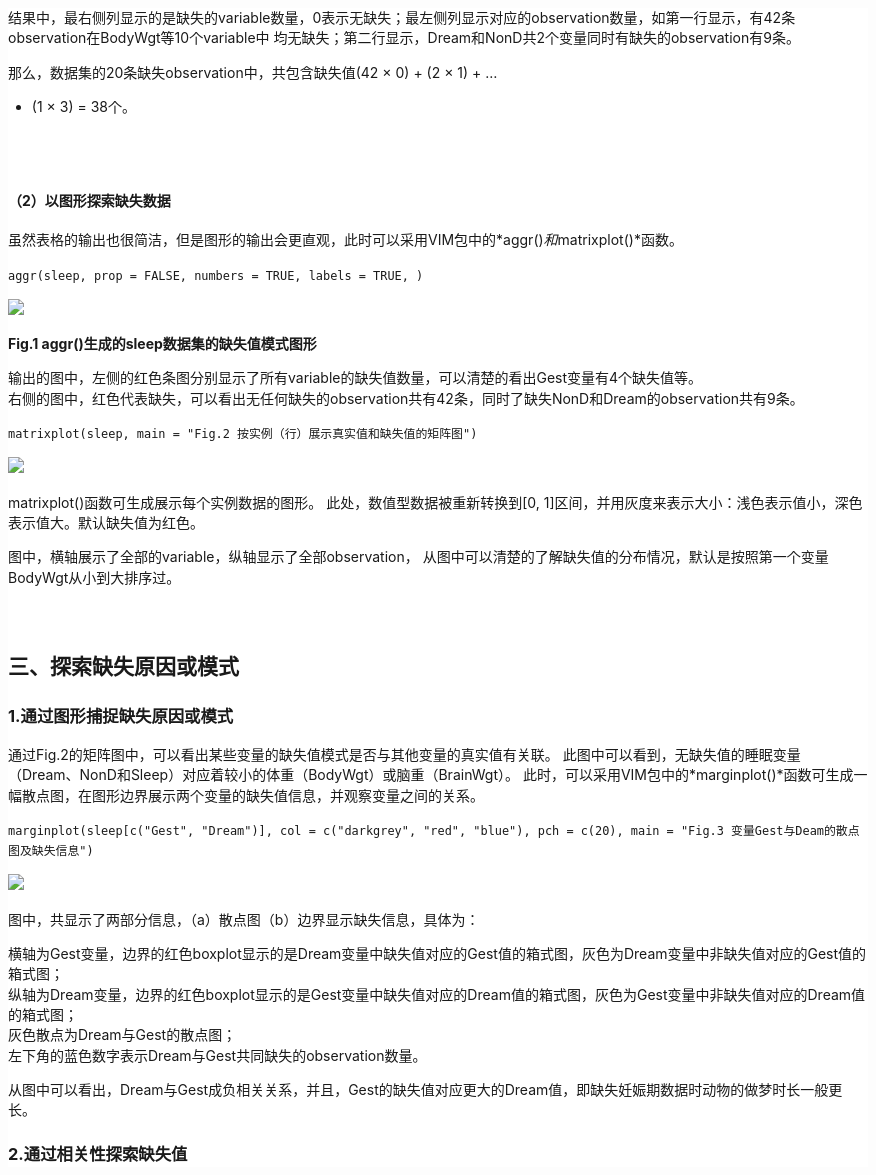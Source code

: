 结果中，最右侧列显示的是缺失的variable数量，0表示无缺失；最左侧列显示对应的observation数量，如第一行显示，有42条observation在BodyWgt等10个variable中
均无缺失；第二行显示，Dream和NonD共2个变量同时有缺失的observation有9条。

那么，数据集的20条缺失observation中，共包含缺失值(42 × 0) + (2 × 1) + …
+ (1 × 3) = 38个。

<br> <br>

#### （2）以图形探索缺失数据

虽然表格的输出也很简洁，但是图形的输出会更直观，此时可以采用VIM包中的*aggr()*和*matrixplot()*函数。

    aggr(sleep, prop = FALSE, numbers = TRUE, labels = TRUE, )

![](https://github.com/shumchi/shumchi.github.io/blob/master/_posts/2019-02-11-Imputation-missing-value/figure-markdown_strict/Example-4-1.png?raw=true)

**Fig.1 aggr()生成的sleep数据集的缺失值模式图形**

输出的图中，左侧的红色条图分别显示了所有variable的缺失值数量，可以清楚的看出Gest变量有4个缺失值等。  
右侧的图中，红色代表缺失，可以看出无任何缺失的observation共有42条，同时了缺失NonD和Dream的observation共有9条。

    matrixplot(sleep, main = "Fig.2 按实例（行）展示真实值和缺失值的矩阵图")

![](https://github.com/shumchi/shumchi.github.io/blob/master/_posts/2019-02-11-Imputation-missing-value/figure-markdown_strict/Example-5-1.png?raw=true)

matrixplot()函数可生成展示每个实例数据的图形。
此处，数值型数据被重新转换到\[0,
1\]区间，并用灰度来表示大小：浅色表示值小，深色表示值大。默认缺失值为红色。

图中，横轴展示了全部的variable，纵轴显示了全部observation，
从图中可以清楚的了解缺失值的分布情况，默认是按照第一个变量BodyWgt从小到大排序过。

<br>

三、探索缺失原因或模式
----------------------

### 1.通过图形捕捉缺失原因或模式

通过Fig.2的矩阵图中，可以看出某些变量的缺失值模式是否与其他变量的真实值有关联。
此图中可以看到，无缺失值的睡眠变量（Dream、NonD和Sleep）对应着较小的体重（BodyWgt）或脑重（BrainWgt）。
此时，可以采用VIM包中的*marginplot()*函数可生成一幅散点图，在图形边界展示两个变量的缺失值信息，并观察变量之间的关系。

    marginplot(sleep[c("Gest", "Dream")], col = c("darkgrey", "red", "blue"), pch = c(20), main = "Fig.3 变量Gest与Deam的散点图及缺失信息")

![](https://github.com/shumchi/shumchi.github.io/blob/master/_posts/2019-02-11-Imputation-missing-value/figure-markdown_strict/Example-6-1.png?raw=true)

图中，共显示了两部分信息，（a）散点图（b）边界显示缺失信息，具体为：

横轴为Gest变量，边界的红色boxplot显示的是Dream变量中缺失值对应的Gest值的箱式图，灰色为Dream变量中非缺失值对应的Gest值的箱式图；  
纵轴为Dream变量，边界的红色boxplot显示的是Gest变量中缺失值对应的Dream值的箱式图，灰色为Gest变量中非缺失值对应的Dream值的箱式图；  
灰色散点为Dream与Gest的散点图；  
左下角的蓝色数字表示Dream与Gest共同缺失的observation数量。

从图中可以看出，Dream与Gest成负相关关系，并且，Gest的缺失值对应更大的Dream值，即缺失妊娠期数据时动物的做梦时长一般更长。

### 2.通过相关性探索缺失值
